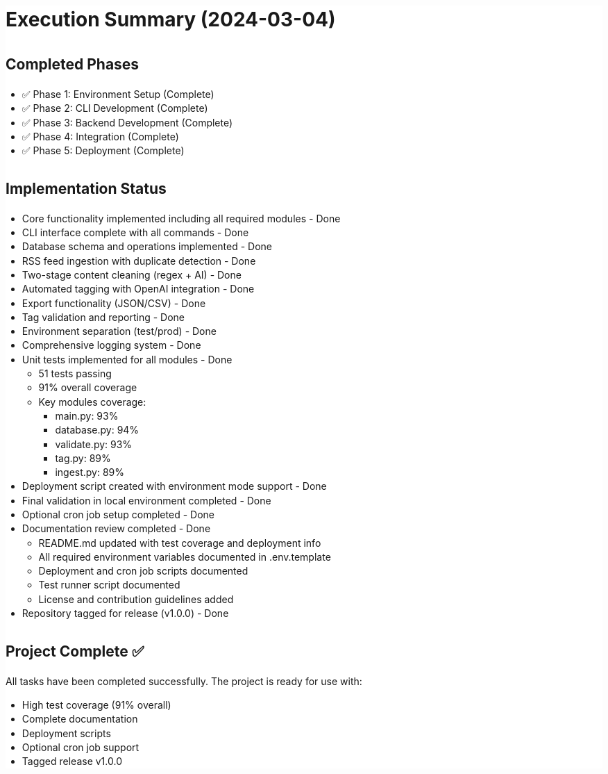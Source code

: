 # Execution Summary (2024-03-04)

## Completed Phases
- ✅ Phase 1: Environment Setup (Complete)
- ✅ Phase 2: CLI Development (Complete)
- ✅ Phase 3: Backend Development (Complete)
- ✅ Phase 4: Integration (Complete)
- ✅ Phase 5: Deployment (Complete)

## Implementation Status
- Core functionality implemented including all required modules - Done
- CLI interface complete with all commands - Done
- Database schema and operations implemented - Done
- RSS feed ingestion with duplicate detection - Done
- Two-stage content cleaning (regex + AI) - Done
- Automated tagging with OpenAI integration - Done
- Export functionality (JSON/CSV) - Done
- Tag validation and reporting - Done
- Environment separation (test/prod) - Done
- Comprehensive logging system - Done
- Unit tests implemented for all modules - Done
  - 51 tests passing
  - 91% overall coverage
  - Key modules coverage:
    - main.py: 93%
    - database.py: 94%
    - validate.py: 93%
    - tag.py: 89%
    - ingest.py: 89%
- Deployment script created with environment mode support - Done
- Final validation in local environment completed - Done
- Optional cron job setup completed - Done
- Documentation review completed - Done
  - README.md updated with test coverage and deployment info
  - All required environment variables documented in .env.template
  - Deployment and cron job scripts documented
  - Test runner script documented
  - License and contribution guidelines added
- Repository tagged for release (v1.0.0) - Done

## Project Complete ✅

All tasks have been completed successfully. The project is ready for use with:
- High test coverage (91% overall)
- Complete documentation
- Deployment scripts
- Optional cron job support
- Tagged release v1.0.0
